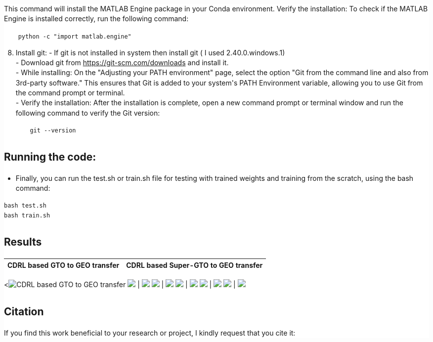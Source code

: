   This command will install the MATLAB Engine package in your Conda environment.
    Verify the installation: To check if the MATLAB Engine is installed correctly, run the following command:
   ```shell
       python -c "import matlab.engine" 
   ```
   
8. Install git:   - If git is not installed in system then install git ( I used 2.40.0.windows.1)<br>
                    - Download git from  https://git-scm.com/downloads and install it. <br>
                    - While installing: On the "Adjusting your PATH environment" page, select the option "Git from the command line and also from 3rd-party software." This ensures that Git is added to your system's PATH 
                          Environment variable, allowing you to use Git from the command prompt or terminal.<br>
                        - Verify the installation:  After the installation is complete, open a new command prompt or terminal window and run the following command to verify the Git version:
   ```shell
       git --version
   ```

## Running the code:

- Finally, you can run the test.sh or train.sh file  for testing with trained weights and training from the scratch, using the bash command:
```shell
bash test.sh
bash train.sh
```

## Results
CDRL based GTO to GEO transfer  | CDRL based Super-GTO to GEO transfer
:-: | :-:

<![CDRL based GTO to GEO transfer]('https://github.com/iscaas/NASA-AI-Trajectory-Optimization-2020-2024/edit/main/CDRL-SAC-2body%2BCislunar/paper-outputs/fig7.PNG')
<image src='/paper-outputs/fig7.PNG' width=500/> | <image src='/paper-outputs/fig13.PNG' width=500/>
<image src='/paper-outputs/tab3.PNG' width=500/> | <image src='/paper-outputs/tab6.PNG' width=500/>
<image src='/paper-outputs/fig5.PNG' width=500/> | <image src='/paper-outputs/fig10.PNG' width=500/>
<image src='/paper-outputs/fig8.PNG' width=500/> | <image src='/paper-outputs/fig11.PNG' width=500/>
<image src='/paper-outputs/fig6.PNG' width=500/> | <image src='/paper-outputs/fig12.PNG' width=500/>

## Citation
If you find this work beneficial to your research or project, I kindly request that you cite it:

